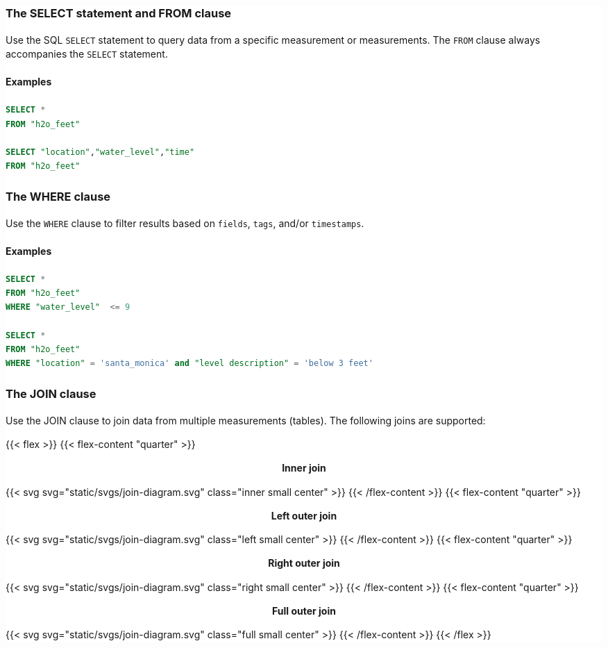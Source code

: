 ### The SELECT statement and FROM clause

Use the SQL `SELECT` statement to query data from a specific measurement or measurements. The `FROM` clause always accompanies the `SELECT` statement.  

#### Examples

```sql
SELECT *
FROM "h2o_feet" 

SELECT "location","water_level","time"
FROM "h2o_feet"
```
### The WHERE clause

Use the `WHERE` clause to filter results based on `fields`, `tags`, and/or `timestamps`.

#### Examples

```sql
SELECT * 
FROM "h2o_feet" 
WHERE "water_level"  <= 9

SELECT * 
FROM "h2o_feet" 
WHERE "location" = 'santa_monica' and "level description" = 'below 3 feet' 
```

### The JOIN clause 

Use the JOIN clause to join data from multiple measurements (tables).  The following joins are supported:

{{< flex >}}
{{< flex-content "quarter" >}}
  <p style="text-align:center"><strong>Inner join</strong></p>
  {{< svg svg="static/svgs/join-diagram.svg" class="inner small center" >}}
{{< /flex-content >}}
{{< flex-content "quarter" >}}
  <p style="text-align:center"><strong>Left outer join</strong></p>
  {{< svg svg="static/svgs/join-diagram.svg" class="left small center" >}}
{{< /flex-content >}}
{{< flex-content "quarter" >}}
  <p style="text-align:center"><strong>Right outer join</strong></p>
  {{< svg svg="static/svgs/join-diagram.svg" class="right small center" >}}
{{< /flex-content >}}
{{< flex-content "quarter" >}}
  <p style="text-align:center"><strong>Full outer join</strong></p>
  {{< svg svg="static/svgs/join-diagram.svg" class="full small center" >}}
{{< /flex-content >}}
{{< /flex >}}
